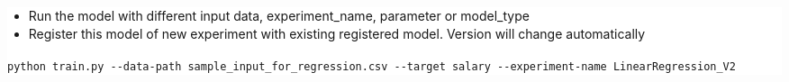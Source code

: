 - Run the model with different input data, experiment_name, parameter or model_type
- Register this model of new experiment with existing registered model. Version will change automatically

```
python train.py --data-path sample_input_for_regression.csv --target salary --experiment-name LinearRegression_V2

```
